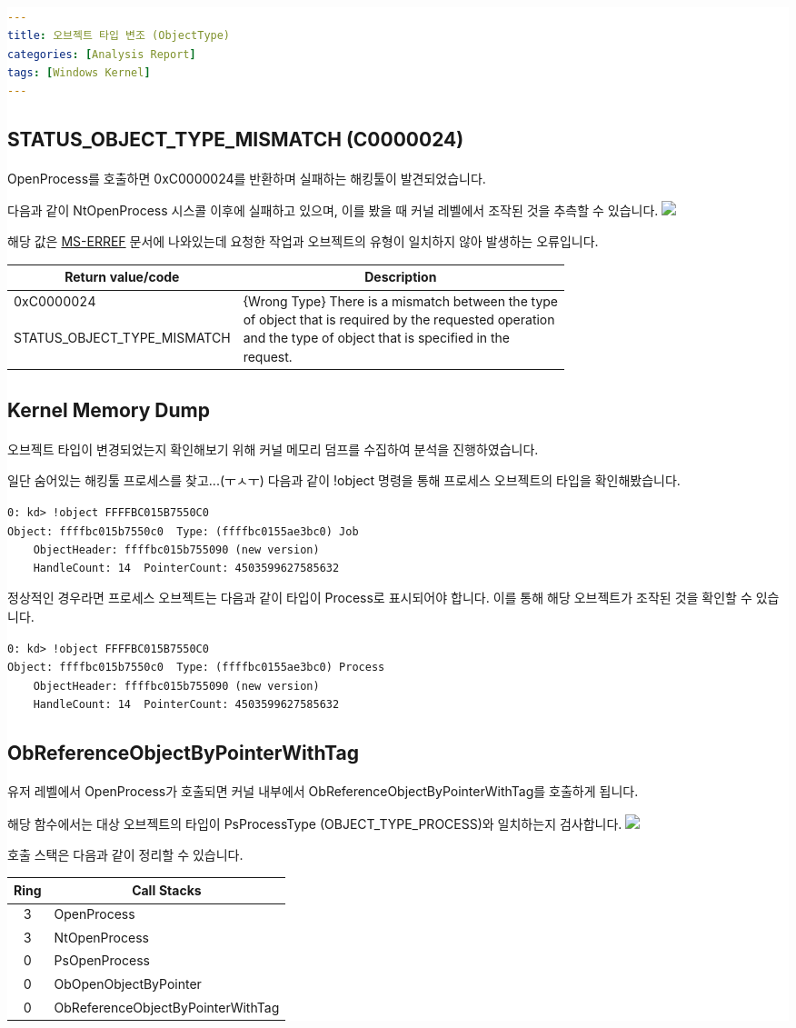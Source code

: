 ```yaml
---
title: 오브젝트 타입 변조 (ObjectType)
categories: [Analysis Report]
tags: [Windows Kernel]
---
```


## STATUS_OBJECT_TYPE_MISMATCH (C0000024)
OpenProcess를 호출하면 0xC0000024를 반환하며 실패하는 해킹툴이 발견되었습니다. 

다음과 같이 NtOpenProcess 시스콜 이후에 실패하고 있으며, 이를 봤을 때 커널 레벨에서 조작된 것을 추측할 수 있습니다.
![](/assets/posts/2023-11-10-ObjectType/1.png)

해당 값은 [MS-ERREF](https://learn.microsoft.com/en-us/openspecs/windows_protocols/ms-erref/596a1078-e883-4972-9bbc-49e60bebca55) 문서에 나와있는데 요청한 작업과 오브젝트의 유형이 일치하지 않아 발생하는 오류입니다.

| Return value/code   |	Description |
|---------------------|----------------|
| 0xC0000024<br><br>STATUS_OBJECT_TYPE_MISMATCH | {Wrong Type} There is a mismatch between the type<br>of object that is required by the requested operation<br>and the type of object that is specified in the<br>request. |

## Kernel Memory Dump
오브젝트 타입이 변경되었는지 확인해보기 위해 커널 메모리 덤프를 수집하여 분석을 진행하였습니다.

일단 숨어있는 해킹툴 프로세스를 찾고...(ㅜㅅㅜ) 다음과 같이 !object 명령을 통해 프로세스 오브젝트의 타입을 확인해봤습니다. 
```
0: kd> !object FFFFBC015B7550C0
Object: ffffbc015b7550c0  Type: (ffffbc0155ae3bc0) Job
    ObjectHeader: ffffbc015b755090 (new version)
    HandleCount: 14  PointerCount: 4503599627585632
```
정상적인 경우라면 프로세스 오브젝트는 다음과 같이 타입이 Process로 표시되어야 합니다. 이를 통해 해당 오브젝트가 조작된 것을 확인할 수 있습니다.
```
0: kd> !object FFFFBC015B7550C0
Object: ffffbc015b7550c0  Type: (ffffbc0155ae3bc0) Process
    ObjectHeader: ffffbc015b755090 (new version)
    HandleCount: 14  PointerCount: 4503599627585632
```

## ObReferenceObjectByPointerWithTag 
유저 레벨에서 OpenProcess가 호출되면 커널 내부에서 ObReferenceObjectByPointerWithTag를 호출하게 됩니다. 

해당 함수에서는 대상 오브젝트의 타입이 PsProcessType (OBJECT_TYPE_PROCESS)와 일치하는지 검사합니다. 
![](/assets/posts/2023-11-10-ObjectType/3.png)

호출 스택은 다음과 같이 정리할 수 있습니다.

| Ring | Call Stacks                    |
|:-:|-----------------------------------|
| 3 | OpenProcess                       |
| 3 | NtOpenProcess                     |
| 0 | PsOpenProcess                     |
| 0 | ObOpenObjectByPointer             |
| 0 | ObReferenceObjectByPointerWithTag |
